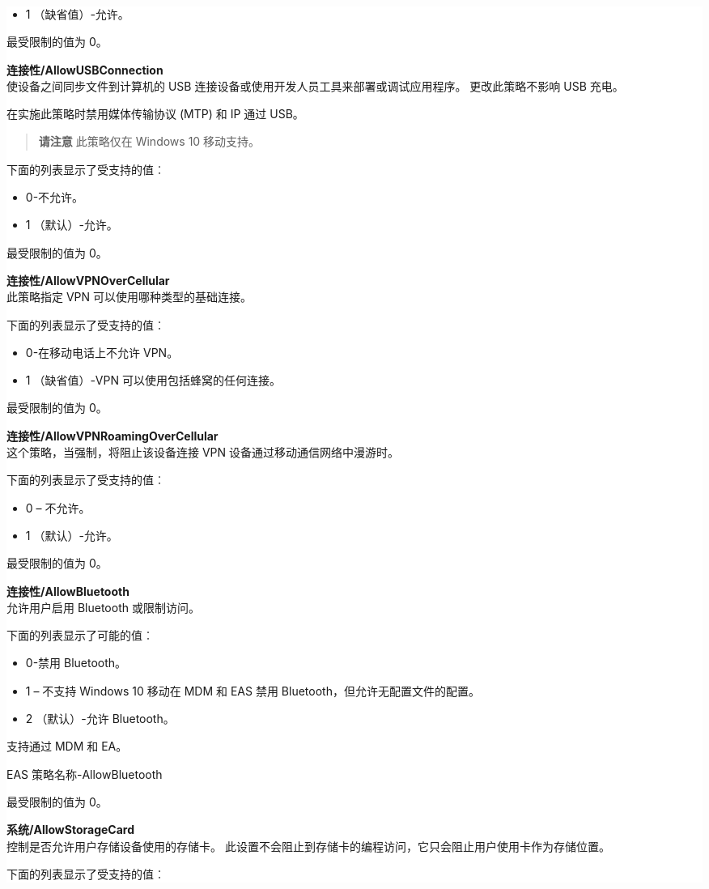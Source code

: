 -   1 （缺省值）-允许。

最受限制的值为 0。

<a href="" id="connectivity-allowusbconnection"></a>**连接性/AllowUSBConnection**  
使设备之间同步文件到计算机的 USB 连接设备或使用开发人员工具来部署或调试应用程序。 更改此策略不影响 USB 充电。

在实施此策略时禁用媒体传输协议 (MTP) 和 IP 通过 USB。

> **请注意** 此策略仅在 Windows 10 移动支持。

 

下面的列表显示了受支持的值︰

-   0-不允许。

-   1 （默认）-允许。

最受限制的值为 0。

<a href="" id="connectivity-allowvpnovercellular"></a>**连接性/AllowVPNOverCellular**  
此策略指定 VPN 可以使用哪种类型的基础连接。

下面的列表显示了受支持的值︰

-   0-在移动电话上不允许 VPN。

-   1 （缺省值）-VPN 可以使用包括蜂窝的任何连接。

最受限制的值为 0。

<a href="" id="connectivity-allowvpnroamingovercellular"></a>**连接性/AllowVPNRoamingOverCellular**  
这个策略，当强制，将阻止该设备连接 VPN 设备通过移动通信网络中漫游时。

下面的列表显示了受支持的值︰

-   0 – 不允许。

-   1 （默认）-允许。

最受限制的值为 0。

<a href="" id="connectivity-allowbluetooth"></a>**连接性/AllowBluetooth**  
允许用户启用 Bluetooth 或限制访问。

下面的列表显示了可能的值︰

-   0-禁用 Bluetooth。

-   1 – 不支持 Windows 10 移动在 MDM 和 EAS 禁用 Bluetooth，但允许无配置文件的配置。

-   2 （默认）-允许 Bluetooth。

支持通过 MDM 和 EA。

EAS 策略名称-AllowBluetooth

最受限制的值为 0。

<a href="" id="system-allowstoragecard"></a>**系统/AllowStorageCard**  
控制是否允许用户存储设备使用的存储卡。 此设置不会阻止到存储卡的编程访问，它只会阻止用户使用卡作为存储位置。

下面的列表显示了受支持的值︰
